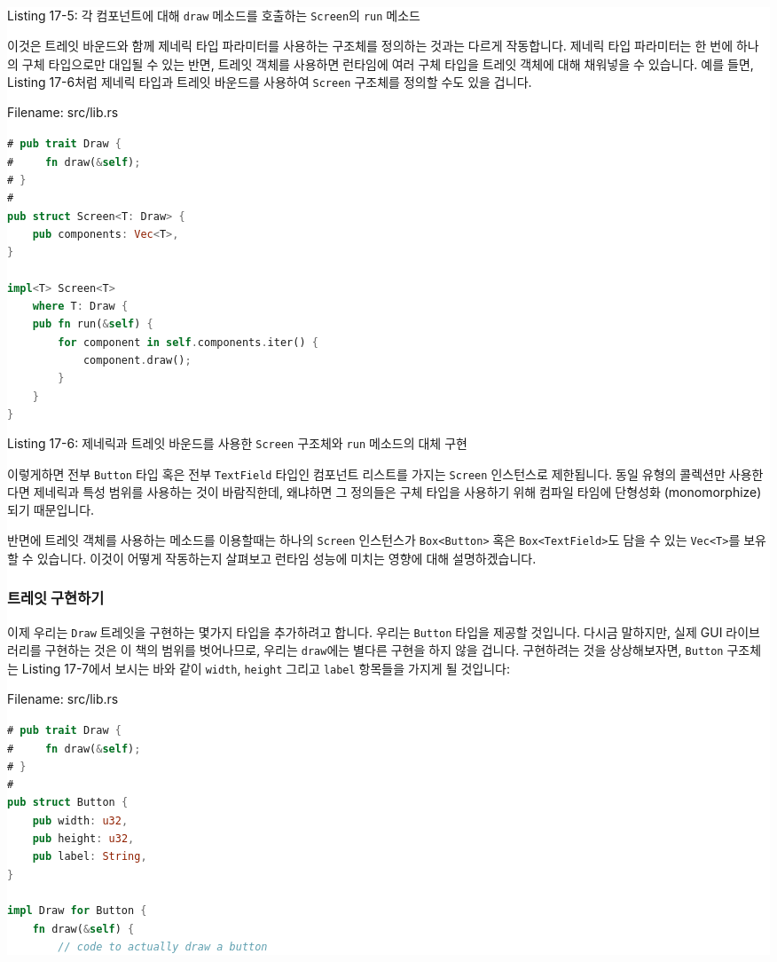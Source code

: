 <span class="caption">Listing 17-5: 각 컴포넌트에 대해 `draw` 메소드를
호출하는 `Screen`의 `run` 메소드</span>

이것은 트레잇 바운드와 함께 제네릭 타입 파라미터를 사용하는 구조체를
정의하는 것과는 다르게 작동합니다. 제네릭 타입 파라미터는 한 번에
하나의 구체 타입으로만 대입될 수 있는 반면, 트레잇 객체를 사용하면
런타임에 여러 구체 타입을 트레잇 객체에 대해 채워넣을 수 있습니다.
예를 들면, Listing 17-6처럼 제네릭 타입과 트레잇 바운드를 사용하여
`Screen` 구조체를 정의할 수도 있을 겁니다.

<span class="filename">Filename: src/lib.rs</span>

```rust
# pub trait Draw {
#     fn draw(&self);
# }
#
pub struct Screen<T: Draw> {
    pub components: Vec<T>,
}

impl<T> Screen<T>
    where T: Draw {
    pub fn run(&self) {
        for component in self.components.iter() {
            component.draw();
        }
    }
}
```

<span class="caption">Listing 17-6: 제네릭과 트레잇 바운드를 사용한
`Screen` 구조체와 `run` 메소드의 대체 구현</span>

이렇게하면 전부 `Button` 타입 혹은 전부 `TextField` 타입인 컴포넌트
리스트를 가지는 `Screen` 인스턴스로 제한됩니다. 동일 유형의 콜렉션만 사용한다면
제네릭과 특성 범위를 사용하는 것이 바람직한데, 왜냐하면 그 정의들은 구체 타입을
사용하기 위해 컴파일 타임에 단형성화 (monomorphize) 되기 때문입니다.

반면에 트레잇 객체를 사용하는 메소드를 이용할때는 하나의 `Screen` 인스턴스가
`Box<Button>` 혹은  `Box<TextField>`도 담을 수 있는 `Vec<T>`를 보유할
수 있습니다. 이것이 어떻게 작동하는지 살펴보고 런타임 성능에 미치는 영향에 대해
설명하겠습니다.

### 트레잇 구현하기

이제 우리는 `Draw` 트레잇을 구현하는 몇가지 타입을 추가하려고 합니다. 우리는
`Button` 타입을 제공할 것입니다. 다시금 말하지만, 실제 GUI 라이브러리를
구현하는 것은 이 책의 범위를 벗어나므로, 우리는 `draw`에는 별다른 구현을 하지
않을 겁니다. 구현하려는 것을 상상해보자면, `Button` 구조체는 Listing 17-7에서
보시는 바와 같이 `width`, `height` 그리고 `label` 항목들을 가지게 될 것입니다:

<span class="filename">Filename: src/lib.rs</span>

```rust
# pub trait Draw {
#     fn draw(&self);
# }
#
pub struct Button {
    pub width: u32,
    pub height: u32,
    pub label: String,
}

impl Draw for Button {
    fn draw(&self) {
        // code to actually draw a button
```